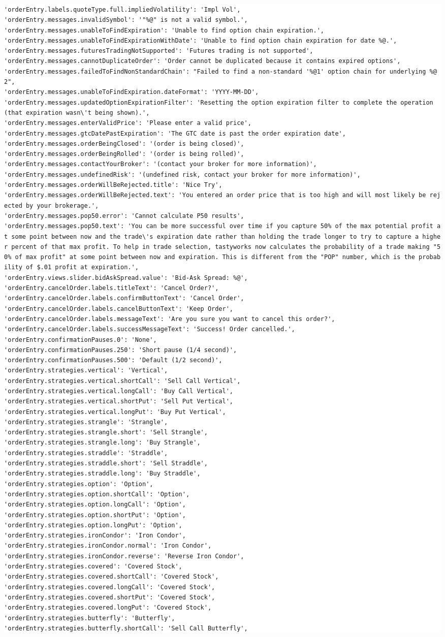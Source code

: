     'orderEntry.labels.quoteType.full.impliedVolatility': 'Impl Vol',
    'orderEntry.messages.invalidSymbol': '"%@" is not a valid symbol.',
    'orderEntry.messages.unableToFindExpiration': 'Unable to find option chain expiration.',
    'orderEntry.messages.unableToFindExpirationWithDate': 'Unable to find option chain expiration for date %@.',
    'orderEntry.messages.futuresTradingNotSupported': 'Futures trading is not supported',
    'orderEntry.messages.cannotDuplicateOrder': 'Order cannot be duplicated because it contains expired options',
    'orderEntry.messages.failedToFindNonStandardChain': "Failed to find a non-standard '%@1' option chain for underlying %@2",
    'orderEntry.messages.unableToFindExpiration.dateFormat': 'YYYY-MM-DD',
    'orderEntry.messages.updatedOptionExpirationFilter': 'Resetting the option expiration filter to complete the operation (that expiration wasn\'t being shown).',
    'orderEntry.messages.enterValidPrice': 'Please enter a valid price',
    'orderEntry.messages.gtcDatePastExpiration': 'The GTC date is past the order expiration date',
    'orderEntry.messages.orderBeingClosed': '(order is being closed)',
    'orderEntry.messages.orderBeingRolled': '(order is being rolled)',
    'orderEntry.messages.contactYourBroker': '(contact your broker for more information)',
    'orderEntry.messages.undefinedRisk': '(undefined risk, contact your broker for more information)',
    'orderEntry.messages.orderWillBeRejected.title': 'Nice Try',
    'orderEntry.messages.orderWillBeRejected.text': 'You entered an order price that is too high and will most likely be rejected by your brokerage.',
    'orderEntry.messages.pop50.error': 'Cannot calculate P50 results',
    'orderEntry.messages.pop50.text': 'You can be more successful over time if you capture 50% of the max potential profit at some point between now and the trade\'s expiration date rather than holding the trade longer to try to capture a higher percent of that max profit. To help in trade selection, tastyworks now calculates the probability of a trade making "50% of max profit" at some point between now and expiration. This is different from the "POP" number, which is the probability of $.01 profit at expiration.',
    'orderEntry.views.slider.bidAskSpread.value': 'Bid-Ask Spread: %@',
    'orderEntry.cancelOrder.labels.titleText': 'Cancel Order?',
    'orderEntry.cancelOrder.labels.confirmButtonText': 'Cancel Order',
    'orderEntry.cancelOrder.labels.cancelButtonText': 'Keep Order',
    'orderEntry.cancelOrder.labels.messageText': 'Are you sure you want to cancel this order?',
    'orderEntry.cancelOrder.labels.successMessageText': 'Success! Order cancelled.',
    'orderEntry.confirmationPauses.0': 'None',
    'orderEntry.confirmationPauses.250': 'Short pause (1/4 second)',
    'orderEntry.confirmationPauses.500': 'Default (1/2 second)',
    'orderEntry.strategies.vertical': 'Vertical',
    'orderEntry.strategies.vertical.shortCall': 'Sell Call Vertical',
    'orderEntry.strategies.vertical.longCall': 'Buy Call Vertical',
    'orderEntry.strategies.vertical.shortPut': 'Sell Put Vertical',
    'orderEntry.strategies.vertical.longPut': 'Buy Put Vertical',
    'orderEntry.strategies.strangle': 'Strangle',
    'orderEntry.strategies.strangle.short': 'Sell Strangle',
    'orderEntry.strategies.strangle.long': 'Buy Strangle',
    'orderEntry.strategies.straddle': 'Straddle',
    'orderEntry.strategies.straddle.short': 'Sell Straddle',
    'orderEntry.strategies.straddle.long': 'Buy Straddle',
    'orderEntry.strategies.option': 'Option',
    'orderEntry.strategies.option.shortCall': 'Option',
    'orderEntry.strategies.option.longCall': 'Option',
    'orderEntry.strategies.option.shortPut': 'Option',
    'orderEntry.strategies.option.longPut': 'Option',
    'orderEntry.strategies.ironCondor': 'Iron Condor',
    'orderEntry.strategies.ironCondor.normal': 'Iron Condor',
    'orderEntry.strategies.ironCondor.reverse': 'Reverse Iron Condor',
    'orderEntry.strategies.covered': 'Covered Stock',
    'orderEntry.strategies.covered.shortCall': 'Covered Stock',
    'orderEntry.strategies.covered.longCall': 'Covered Stock',
    'orderEntry.strategies.covered.shortPut': 'Covered Stock',
    'orderEntry.strategies.covered.longPut': 'Covered Stock',
    'orderEntry.strategies.butterfly': 'Butterfly',
    'orderEntry.strategies.butterfly.shortCall': 'Sell Call Butterfly',